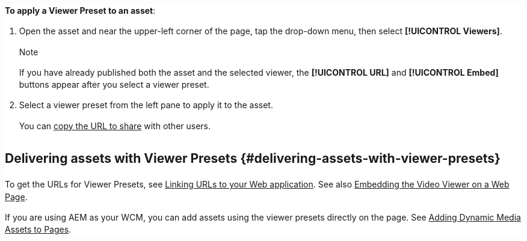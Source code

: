 **To apply a Viewer Preset to an asset**:

1. Open the asset and near the upper-left corner of the page, tap the drop-down menu, then select **[!UICONTROL Viewers]**.

   >[!NOTE]
   >
   >If you have already published both the asset and the selected viewer, the **[!UICONTROL URL]** and **[!UICONTROL Embed]** buttons appear after you select a viewer preset.

1. Select a viewer preset from the left pane to apply it to the asset.

   You can [copy the URL to share](linking-urls-to-yourwebapplication.md) with other users.

## Delivering assets with Viewer Presets {#delivering-assets-with-viewer-presets}

To get the URLs for Viewer Presets, see [Linking URLs to your Web application](linking-urls-to-yourwebapplication.md). See also [Embedding the Video Viewer on a Web Page](embed-code.md).

If you are using AEM as your WCM, you can add assets using the viewer presets directly on the page. See [Adding Dynamic Media Assets to Pages](adding-dynamic-media-assets-to-pages.md).
